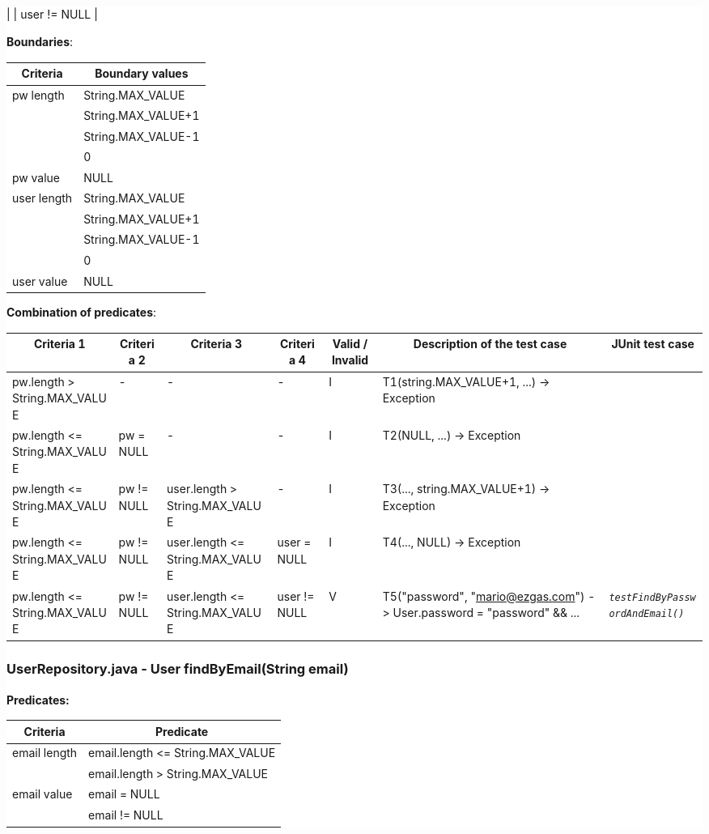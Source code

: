 |             | user != NULL                   |

**Boundaries**:

| Criteria    | Boundary values     |
|-------------|---------------------|
| pw length   | String.MAX_VALUE    |
|             | String.MAX_VALUE+1  |
|             | String.MAX_VALUE-1  |
|             | 0                   |
| pw value    | NULL                |
| user length | String.MAX_VALUE    |
|             | String.MAX_VALUE+1  |
|             | String.MAX_VALUE-1  |
|             | 0                   |
| user value  | NULL                |

**Combination of predicates**:

| Criteria 1                    | Criteria 2     | Criteria 3                      | Criteria 4   |  Valid / Invalid | Description of the test case                                            | JUnit test case |
|-------------------------------|----------------|---------------------------------|--------------|------------------|-------------------------------------------------------------------------|-----------------|
| pw.length > String.MAX_VALUE  |       -        |      -                          |      -       |  I               | T1(string.MAX_VALUE+1, ...) -> Exception                                |                 |
| pw.length <= String.MAX_VALUE |   pw = NULL    |      -                          |      -       |  I               | T2(NULL, ...) -> Exception                                              |                 |
| pw.length <= String.MAX_VALUE |   pw != NULL   | user.length > String.MAX_VALUE  |      -       |  I               | T3(..., string.MAX_VALUE+1) -> Exception                                |                 |
| pw.length <= String.MAX_VALUE |   pw != NULL   | user.length <= String.MAX_VALUE | user = NULL  |  I               | T4(..., NULL) -> Exception                                              |                 |
| pw.length <= String.MAX_VALUE |   pw != NULL   | user.length <= String.MAX_VALUE | user != NULL |  V               | T5("password", "mario@ezgas.com") -> User.password = "password" && ...  | _`testFindByPasswordAndEmail()`_ |


### **UserRepository.java** - **User findByEmail(String email)**

**Predicates:**


| Criteria     | Predicate                         |
|--------------|-----------------------------------|
| email length | email.length <= String.MAX_VALUE  |
|              | email.length > String.MAX_VALUE   |
| email value  | email = NULL                      |
|              | email != NULL                     |
